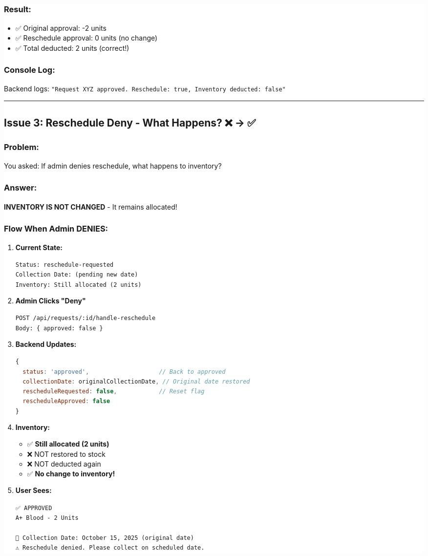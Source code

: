 ### **Result:**
- ✅ Original approval: -2 units
- ✅ Reschedule approval: 0 units (no change)
- ✅ Total deducted: 2 units (correct!)

### **Console Log:**
Backend logs: `"Request XYZ approved. Reschedule: true, Inventory deducted: false"`

---

## **Issue 3: Reschedule Deny - What Happens?** ❌ → ✅

### **Problem:**
You asked: If admin denies reschedule, what happens to inventory?

### **Answer:**
**INVENTORY IS NOT CHANGED** - It remains allocated!

### **Flow When Admin DENIES:**

1. **Current State:**
   ```
   Status: reschedule-requested
   Collection Date: (pending new date)
   Inventory: Still allocated (2 units)
   ```

2. **Admin Clicks "Deny"**
   ```
   POST /api/requests/:id/handle-reschedule
   Body: { approved: false }
   ```

3. **Backend Updates:**
   ```javascript
   {
     status: 'approved',                    // Back to approved
     collectionDate: originalCollectionDate, // Original date restored
     rescheduleRequested: false,            // Reset flag
     rescheduleApproved: false
   }
   ```

4. **Inventory:**
   - ✅ **Still allocated (2 units)**
   - ❌ NOT restored to stock
   - ❌ NOT deducted again
   - ✅ **No change to inventory!**

5. **User Sees:**
   ```
   ✅ APPROVED
   A+ Blood - 2 Units
   
   📅 Collection Date: October 15, 2025 (original date)
   ⚠️ Reschedule denied. Please collect on scheduled date.
   ```
